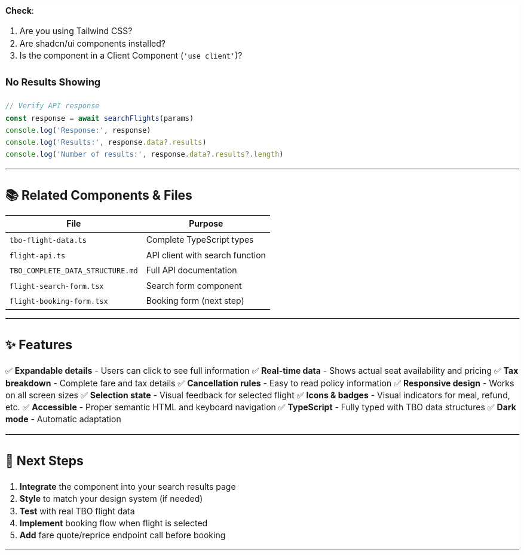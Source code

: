 **Check**:
1. Are you using Tailwind CSS?
2. Are shadcn/ui components installed?
3. Is the component in a Client Component (`'use client'`)?

### No Results Showing

```typescript
// Verify API response
const response = await searchFlights(params)
console.log('Response:', response)
console.log('Results:', response.data?.results)
console.log('Number of results:', response.data?.results?.length)
```

---

## 📚 Related Components & Files

| File | Purpose |
|------|---------|
| `tbo-flight-data.ts` | Complete TypeScript types |
| `flight-api.ts` | API client with search function |
| `TBO_COMPLETE_DATA_STRUCTURE.md` | Full API documentation |
| `flight-search-form.tsx` | Search form component |
| `flight-booking-form.tsx` | Booking form (next step) |

---

## ✨ Features

✅ **Expandable details** - Users can click to see full information
✅ **Real-time data** - Shows actual seat availability and pricing
✅ **Tax breakdown** - Complete fare and tax details
✅ **Cancellation rules** - Easy to read policy information
✅ **Responsive design** - Works on all screen sizes
✅ **Selection state** - Visual feedback for selected flight
✅ **Icons & badges** - Visual indicators for meal, refund, etc.
✅ **Accessible** - Proper semantic HTML and keyboard navigation
✅ **TypeScript** - Fully typed with TBO data structures
✅ **Dark mode** - Automatic adaptation

---

## 🚦 Next Steps

1. **Integrate** the component into your search results page
2. **Style** to match your design system (if needed)
3. **Test** with real TBO flight data
4. **Implement** booking flow when flight is selected
5. **Add** fare quote/reprice endpoint call before booking

---